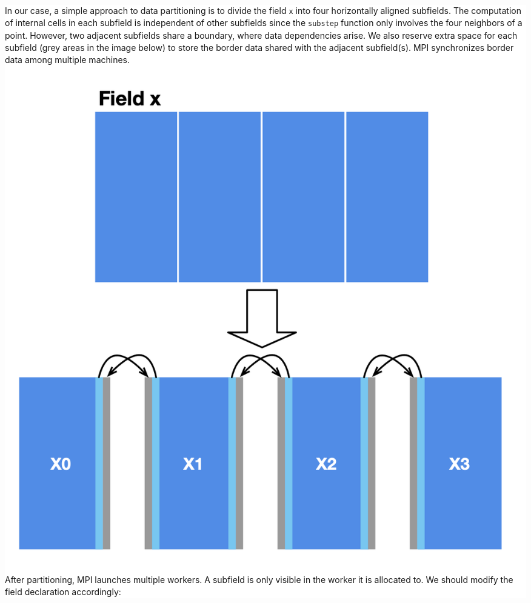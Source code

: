 In our case, a simple approach to data partitioning is to divide the field `x` into four horizontally aligned subfields. The computation of internal cells in each subfield is independent of other subfields since the `substep` function only involves the four neighbors of a point. However, two adjacent subfields share a boundary, where data dependencies arise. We also reserve extra space for each subfield (grey areas in the image below) to store the border data shared with the adjacent subfield(s). MPI synchronizes border data among multiple machines.

![data partitioning](./pics/partitioning.png)

After partitioning, MPI launches multiple workers. A subfield is only visible in the worker it is allocated to. We should modify the field declaration accordingly:

